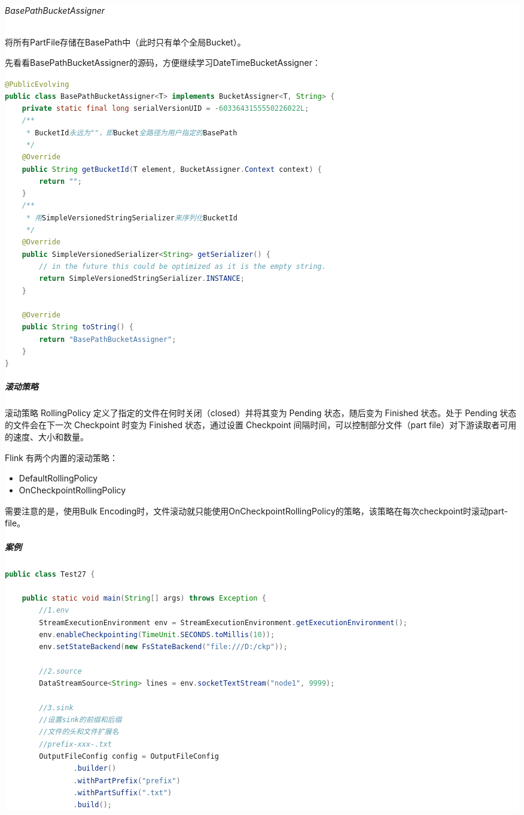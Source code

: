 ###### BasePathBucketAssigner

将所有PartFile存储在BasePath中（此时只有单个全局Bucket）。

先看看BasePathBucketAssigner的源码，方便继续学习DateTimeBucketAssigner：

```java
@PublicEvolving
public class BasePathBucketAssigner<T> implements BucketAssigner<T, String> {
	private static final long serialVersionUID = -6033643155550226022L;
	/**
	 * BucketId永远为""，即Bucket全路径为用户指定的BasePath
	 */
	@Override
	public String getBucketId(T element, BucketAssigner.Context context) {
		return "";
	}
	/**
	 * 用SimpleVersionedStringSerializer来序列化BucketId
	 */
	@Override
	public SimpleVersionedSerializer<String> getSerializer() {
		// in the future this could be optimized as it is the empty string.
		return SimpleVersionedStringSerializer.INSTANCE;
	}

	@Override
	public String toString() {
		return "BasePathBucketAssigner";
	}
}
```

##### 滚动策略   

滚动策略 RollingPolicy 定义了指定的文件在何时关闭（closed）并将其变为 Pending 状态，随后变为 Finished 状态。处于 Pending 状态的文件会在下一次 Checkpoint 时变为 Finished 状态，通过设置 Checkpoint 间隔时间，可以控制部分文件（part file）对下游读取者可用的速度、大小和数量。

Flink 有两个内置的滚动策略：

- DefaultRollingPolicy
- OnCheckpointRollingPolicy

需要注意的是，使用Bulk Encoding时，文件滚动就只能使用OnCheckpointRollingPolicy的策略，该策略在每次checkpoint时滚动part-file。

##### 案例

```java
public class Test27 {

    public static void main(String[] args) throws Exception {
        //1.env
        StreamExecutionEnvironment env = StreamExecutionEnvironment.getExecutionEnvironment();
        env.enableCheckpointing(TimeUnit.SECONDS.toMillis(10));
        env.setStateBackend(new FsStateBackend("file:///D:/ckp"));

        //2.source
        DataStreamSource<String> lines = env.socketTextStream("node1", 9999);

        //3.sink
        //设置sink的前缀和后缀
        //文件的头和文件扩展名
        //prefix-xxx-.txt
        OutputFileConfig config = OutputFileConfig
                .builder()
                .withPartPrefix("prefix")
                .withPartSuffix(".txt")
                .build();
```